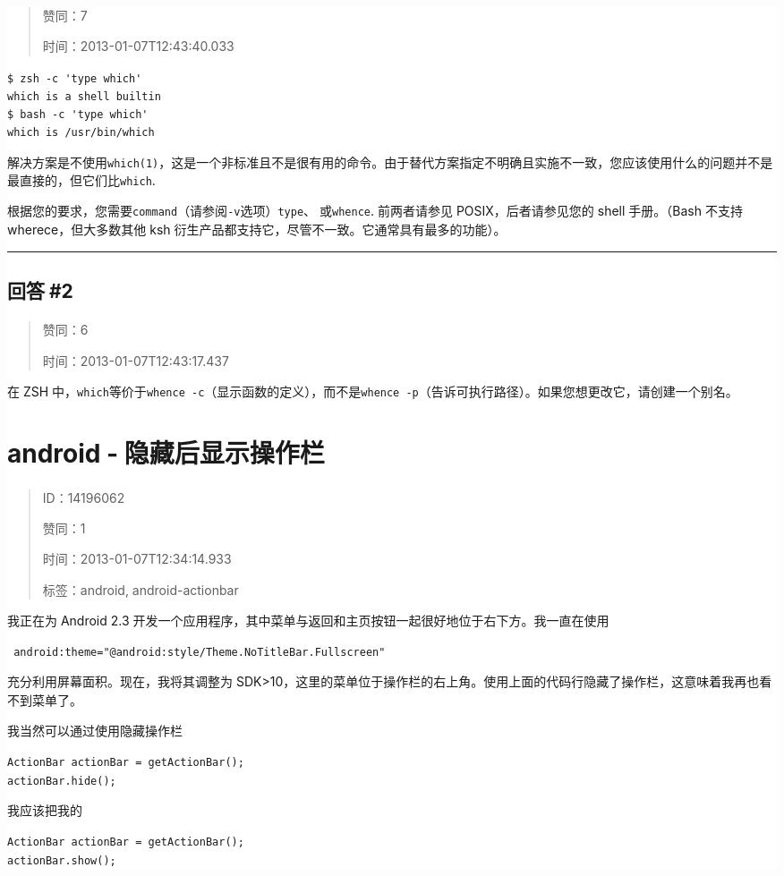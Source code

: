 > 赞同：7
> 
> 时间：2013-01-07T12:43:40.033

```
$ zsh -c 'type which'
which is a shell builtin
$ bash -c 'type which'
which is /usr/bin/which 
```

解决方案是不使用`which(1)`，这是一个非标准且不是很有用的命令。由于替代方案指定不明确且实施不一致，您应该使用什么的问题并不是最直接的，但它们比`which`.

根据您的要求，您需要`command`（请参阅`-v`选项）`type`、 或`whence`. 前两者请参见 POSIX，后者请参见您的 shell 手册。（Bash 不支持 wherece，但大多数其他 ksh 衍生产品都支持它，尽管不一致。它通常具有最多的功能）。

* * *

## 回答 #2

> 赞同：6
> 
> 时间：2013-01-07T12:43:17.437

在 ZSH 中，`which`等价于`whence -c`（显示函数的定义），而不是`whence -p`（告诉可执行路径）。如果您想更改它，请创建一个别名。

# android - 隐藏后显示操作栏

> ID：14196062
> 
> 赞同：1
> 
> 时间：2013-01-07T12:34:14.933
> 
> 标签：android, android-actionbar

我正在为 Android 2.3 开发一个应用程序，其中菜单与返回和主页按钮一起很好地位于右下方。我一直在使用

```
 android:theme="@android:style/Theme.NoTitleBar.Fullscreen" 
```

充分利用屏幕面积。现在，我将其调整为 SDK>10，这里的菜单位于操作栏的右上角。使用上面的代码行隐藏了操作栏，这意味着我再也看不到菜单了。

我当然可以通过使用隐藏操作栏

```
ActionBar actionBar = getActionBar();
actionBar.hide(); 
```

我应该把我的

```
ActionBar actionBar = getActionBar();
actionBar.show(); 
```
